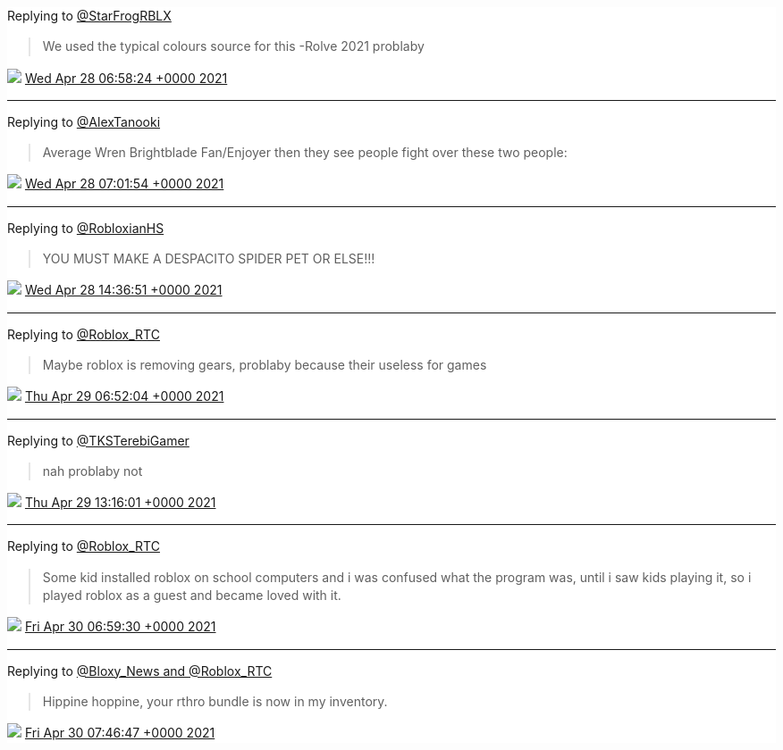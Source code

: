 Replying to [@StarFrogRBLX](https://twitter.com/StarFrogRBLX/status/1387112020164497409)

> We used the typical colours source for this \-Rolve 2021 problaby

<img src="../../media/tweet.ico" width="12" /> [Wed Apr 28 06:58:24 +0000 2021](https://twitter.com/ABFanboy06/status/1387300147374198787)

----

Replying to [@AlexTanooki](https://twitter.com/AlexTanooki/status/1387056720774516743)

> Average Wren Brightblade Fan/Enjoyer then they see people fight over these two people: 
> 
> <video controls><source src="../../media/1387301026185859074-E0Cu7PRWYAEpqK4.mp4">Your browser does not support the video tag.</video>

<img src="../../media/tweet.ico" width="12" /> [Wed Apr 28 07:01:54 +0000 2021](https://twitter.com/ABFanboy06/status/1387301026185859074)

----

Replying to [@RobloxianHS](https://twitter.com/RobloxianHS/status/1378052973213839361)

> YOU MUST MAKE A DESPACITO SPIDER PET OR ELSE\!\!\!

<img src="../../media/tweet.ico" width="12" /> [Wed Apr 28 14:36:51 +0000 2021](https://twitter.com/ABFanboy06/status/1387415520639602691)

----

Replying to [@Roblox\_RTC](https://twitter.com/Roblox_RTC/status/1387602720102789120)

> Maybe roblox is removing gears, problaby because their useless for games

<img src="../../media/tweet.ico" width="12" /> [Thu Apr 29 06:52:04 +0000 2021](https://twitter.com/ABFanboy06/status/1387660942700335106)

----

Replying to [@TKSTerebiGamer](https://twitter.com/tks_television/status/1387756377624305665)

> nah problaby not

<img src="../../media/tweet.ico" width="12" /> [Thu Apr 29 13:16:01 +0000 2021](https://twitter.com/ABFanboy06/status/1387757566466351108)

----

Replying to [@Roblox\_RTC](https://twitter.com/Roblox_RTC/status/1387931192742322178)

> Some kid installed roblox on school computers and i was confused what the program was, until i saw kids playing it, so i played roblox as a guest and became loved with it\.

<img src="../../media/tweet.ico" width="12" /> [Fri Apr 30 06:59:30 +0000 2021](https://twitter.com/ABFanboy06/status/1388025199296143362)

----

Replying to [@Bloxy\_News and @Roblox\_RTC](https://twitter.com/Bloxy_News/status/1387947581246898177)

> Hippine hoppine, your rthro bundle is now in my inventory\.

<img src="../../media/tweet.ico" width="12" /> [Fri Apr 30 07:46:47 +0000 2021](https://twitter.com/ABFanboy06/status/1388037099144818690)
